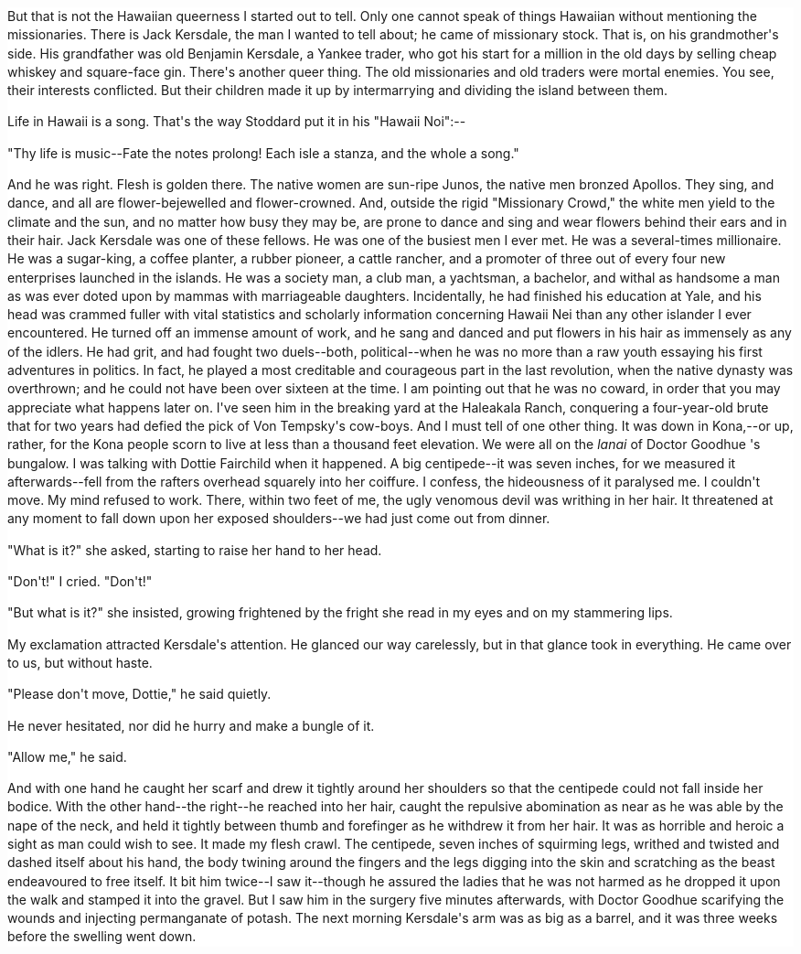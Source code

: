 But that is not the Hawaiian queerness I started out to tell.  Only one cannot speak of things Hawaiian without mentioning the missionaries.  There is Jack Kersdale, the man I wanted to tell about; he came of missionary stock.  That is, on his grandmother's side.  His grandfather was old Benjamin Kersdale, a Yankee trader, who got his start for a million in the old days by selling cheap whiskey and square-face gin.  There's another queer thing.  The old missionaries and old traders were mortal enemies.  You see, their interests conflicted.  But their children made it up by intermarrying and dividing the island between them.

Life in Hawaii is a song.  That's the way Stoddard put it in his "Hawaii Noi":--


"Thy life is music--Fate the notes prolong!
Each isle a stanza, and the whole a song."


And he was right.  Flesh is golden there.  The native women are sun-ripe Junos, the native men bronzed Apollos.  They sing, and dance, and all are flower-bejewelled and flower-crowned.  And, outside the rigid "Missionary Crowd," the white men yield to the climate and the sun, and no matter how busy they may be, are prone to dance and sing and wear flowers behind their ears and in their hair.  Jack Kersdale was one of these fellows.  He was one of the busiest men I ever met.  He was a several-times millionaire.  He was a sugar-king, a coffee planter, a rubber pioneer, a cattle rancher, and a promoter of three out of every four new enterprises launched in the islands.  He was a society man, a club man, a yachtsman, a bachelor, and withal as handsome a man as was ever doted upon by mammas with marriageable daughters.  Incidentally, he had finished his education at Yale, and his head was crammed fuller with vital statistics and scholarly information concerning Hawaii Nei than any other islander I ever encountered.  He turned off an immense amount of work, and he sang and danced and put flowers in his hair as immensely as any of the idlers.  He had grit, and had fought two duels--both, political--when he was no more than a raw youth essaying his first adventures in politics.  In fact, he played a most creditable and courageous part in the last revolution, when the native dynasty was overthrown; and he could not have been over sixteen at the time.  I am pointing out that he was no coward, in order that you may appreciate what happens later on.  I've seen him in the breaking yard at the Haleakala Ranch, conquering a four-year-old brute that for two years had defied the pick of Von Tempsky's cow-boys.  And I must tell of one other thing.  It was down in Kona,--or up, rather, for the Kona people scorn to live at less than a thousand feet elevation.  We were all on the _lanai_ of Doctor Goodhue 's bungalow.  I was talking with Dottie Fairchild when it happened.  A big centipede--it was seven inches, for we measured it afterwards--fell from the rafters overhead squarely into her coiffure.  I confess, the hideousness of it paralysed me.  I couldn't move.  My mind refused to work.  There, within two feet of me, the ugly venomous devil was writhing in her hair.  It threatened at any moment to fall down upon her exposed shoulders--we had just come out from dinner.

"What is it?" she asked, starting to raise her hand to her head.

"Don't!" I cried.  "Don't!"

"But what is it?" she insisted, growing frightened by the fright she read in my eyes and on my stammering lips.

My exclamation attracted Kersdale's attention.  He glanced our way carelessly, but in that glance took in everything.  He came over to us, but without haste.

"Please don't move, Dottie," he said quietly.

He never hesitated, nor did he hurry and make a bungle of it.

"Allow me," he said.

And with one hand he caught her scarf and drew it tightly around her shoulders so that the centipede could not fall inside her bodice.  With the other hand--the right--he reached into her hair, caught the repulsive abomination as near as he was able by the nape of the neck, and held it tightly between thumb and forefinger as he withdrew it from her hair.  It was as horrible and heroic a sight as man could wish to see.  It made my flesh crawl.  The centipede, seven inches of squirming legs, writhed and twisted and dashed itself about his hand, the body twining around the fingers and the legs digging into the skin and scratching as the beast endeavoured to free itself.  It bit him twice--I saw it--though he assured the ladies that he was not harmed as he dropped it upon the walk and stamped it into the gravel.  But I saw him in the surgery five minutes afterwards, with Doctor Goodhue scarifying the wounds and injecting permanganate of potash.  The next morning Kersdale's arm was as big as a barrel, and it was three weeks before the swelling went down.

